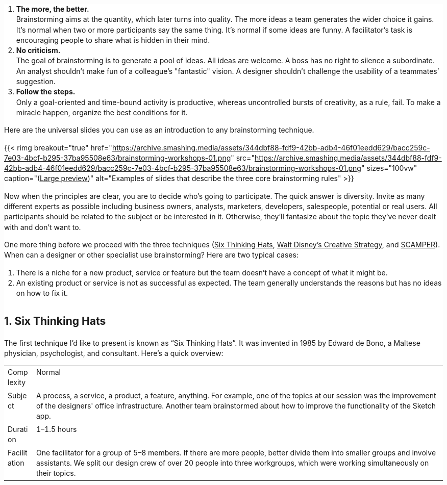 1. **The more, the better.**  
Brainstorming aims at the quantity, which later turns into quality. The more ideas a team generates the wider choice it gains. It’s normal when two or more participants say the same thing. It’s normal if some ideas are funny. A facilitator’s task is encouraging people to share what is hidden in their mind.
2. **No criticism.**  
The goal of brainstorming is to generate a pool of ideas. All ideas are welcome. A boss has no right to silence a subordinate. An analyst shouldn’t make fun of a colleague’s "fantastic" vision. A designer shouldn’t challenge the usability of a teammates’ suggestion.
3. **Follow the steps.**  
Only a goal-oriented and time-bound activity is productive, whereas uncontrolled bursts of creativity, as a rule, fail. To make a miracle happen, organize the best conditions for it.

Here are the universal slides you can use as an introduction to any brainstorming technique.

{{< rimg breakout="true" href="https://archive.smashing.media/assets/344dbf88-fdf9-42bb-adb4-46f01eedd629/bacc259c-7e03-4bcf-b295-37ba95508e63/brainstorming-workshops-01.png" src="https://archive.smashing.media/assets/344dbf88-fdf9-42bb-adb4-46f01eedd629/bacc259c-7e03-4bcf-b295-37ba95508e63/brainstorming-workshops-01.png" sizes="100vw" caption="(<a href='https://archive.smashing.media/assets/344dbf88-fdf9-42bb-adb4-46f01eedd629/bacc259c-7e03-4bcf-b295-37ba95508e63/brainstorming-workshops-01.png'>Large preview</a>)" alt="Examples of slides that describe the three core brainstorming rules" >}}

Now when the principles are clear, you are to decide who’s going to participate. The quick answer is diversity. Invite as many different experts as possible including business owners, analysts, marketers, developers, salespeople, potential or real users. All participants should be related to the subject or be interested in it. Otherwise, they’ll fantasize about the topic they’ve never dealt with and don’t want to.

<p>One more thing before we proceed with the three techniques (<a href="#six-thinking-hats">Six Thinking Hats</a>, <a href="#walt-disneys-creative-strategy">Walt Disney’s Creative Strategy</a>, and <a href="#scamper">SCAMPER</a>). When can a designer or other specialist use brainstorming? Here are two typical cases:</p>

1. There is a niche for a new product, service or feature but the team doesn’t have a concept of what it might be.
2. An existing product or service is not as successful as expected. The team generally understands the reasons but has no ideas on how to fix it.

## 1. Six Thinking Hats

The first technique I’d like to present is known as “Six Thinking Hats”. It was invented in 1985 by Edward de Bono, a Maltese physician, psychologist, and consultant. Here’s a quick overview:

<table>
	<tbody>
		<tr>
			<td>Complexity</td>
			<td>Normal</td>
		</tr>
		<tr>
			<td>Subject</td>
			<td>A process, a service, a product, a feature, anything. For example, one of the topics at our session was the improvement of the designers' office infrastructure. Another team brainstormed about how to improve the functionality of the Sketch app.</td>
		</tr>
		<tr>
			<td>Duration</td>
			<td>1–1.5 hours</td>
		</tr>
		<tr>
			<td>Facilitation</td>
			<td>One facilitator for a group of 5–8 members. If there are more people, better divide them into smaller groups and involve assistants. We split our design crew of over 20 people into three workgroups, which were working simultaneously on their topics.</td>
		</tr>
	</tbody>